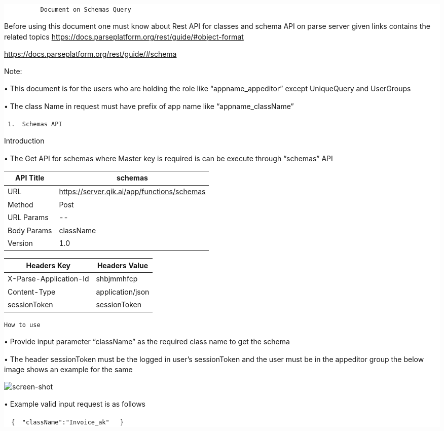               Document on Schemas Query

Before using this document one must know about Rest API for classes and schema API on parse server given links contains the related topics
https://docs.parseplatform.org/rest/guide/#object-format

https://docs.parseplatform.org/rest/guide/#schema

   Note: 

•	This document is for the users who are holding the role like “appname_appeditor” except UniqueQuery and UserGroups 

•	The class Name in request must have prefix of app name like “appname_className”



     1.  Schemas API

Introduction

•  The Get API for schemas where Master key is required is can be execute through “schemas” API

 
 | API Title   | schemas                                                     |
 |-------------|-------------------------------------------------------------|
 | URL	   | https://server.qik.ai/app/functions/schemas                 |
 | Method      | Post                                                        |
 | URL Params  | --                                                          |
 | Body Params | className                                                   |
 | Version     | 1.0                                                         |


 | Headers Key            | Headers Value            |
 |------------------------|--------------------------|
 | X-Parse-Application-Id | shbjmmhfcp               |
 | Content-Type           | application/json         |
 | sessionToken           | sessionToken             |
 



    How to use
•	Provide input parameter “className” as the required class name to get the schema

•	The header sessionToken must be the logged in user’s sessionToken and the user must be in the appeditor group the below image shows an example for the same

![screen-shot](https://github.com/nxglabs/qik-express-server/blob/master/Images/header.PNG)


•	Example valid input request is as follows 


      {  "className":"Invoice_ak"   }
